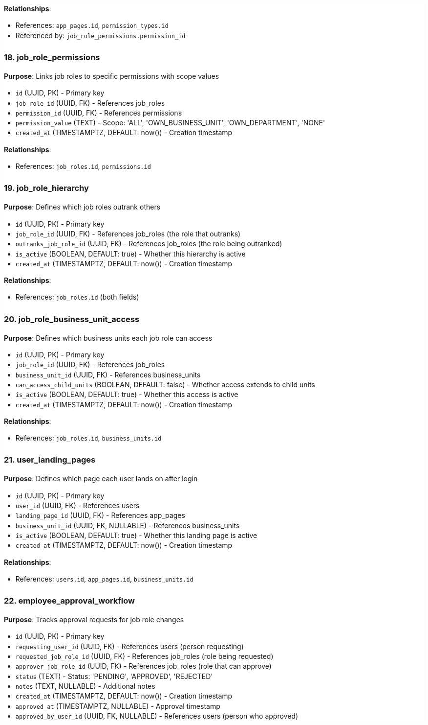 **Relationships**:
- References: `app_pages.id`, `permission_types.id`
- Referenced by: `job_role_permissions.permission_id`

### 18. **job_role_permissions**
**Purpose**: Links job roles to specific permissions with scope values
- `id` (UUID, PK) - Primary key
- `job_role_id` (UUID, FK) - References job_roles
- `permission_id` (UUID, FK) - References permissions
- `permission_value` (TEXT) - Scope: 'ALL', 'OWN_BUSINESS_UNIT', 'OWN_DEPARTMENT', 'NONE'
- `created_at` (TIMESTAMPTZ, DEFAULT: now()) - Creation timestamp

**Relationships**:
- References: `job_roles.id`, `permissions.id`

### 19. **job_role_hierarchy**
**Purpose**: Defines which job roles outrank others
- `id` (UUID, PK) - Primary key
- `job_role_id` (UUID, FK) - References job_roles (the role that outranks)
- `outranks_job_role_id` (UUID, FK) - References job_roles (the role being outranked)
- `is_active` (BOOLEAN, DEFAULT: true) - Whether this hierarchy is active
- `created_at` (TIMESTAMPTZ, DEFAULT: now()) - Creation timestamp

**Relationships**:
- References: `job_roles.id` (both fields)

### 20. **job_role_business_unit_access**
**Purpose**: Defines which business units each job role can access
- `id` (UUID, PK) - Primary key
- `job_role_id` (UUID, FK) - References job_roles
- `business_unit_id` (UUID, FK) - References business_units
- `can_access_child_units` (BOOLEAN, DEFAULT: false) - Whether access extends to child units
- `is_active` (BOOLEAN, DEFAULT: true) - Whether this access is active
- `created_at` (TIMESTAMPTZ, DEFAULT: now()) - Creation timestamp

**Relationships**:
- References: `job_roles.id`, `business_units.id`

### 21. **user_landing_pages**
**Purpose**: Defines which page each user lands on after login
- `id` (UUID, PK) - Primary key
- `user_id` (UUID, FK) - References users
- `landing_page_id` (UUID, FK) - References app_pages
- `business_unit_id` (UUID, FK, NULLABLE) - References business_units
- `is_active` (BOOLEAN, DEFAULT: true) - Whether this landing page is active
- `created_at` (TIMESTAMPTZ, DEFAULT: now()) - Creation timestamp

**Relationships**:
- References: `users.id`, `app_pages.id`, `business_units.id`

### 22. **employee_approval_workflow**
**Purpose**: Tracks approval requests for job role changes
- `id` (UUID, PK) - Primary key
- `requesting_user_id` (UUID, FK) - References users (person requesting)
- `requested_job_role_id` (UUID, FK) - References job_roles (role being requested)
- `approver_job_role_id` (UUID, FK) - References job_roles (role that can approve)
- `status` (TEXT) - Status: 'PENDING', 'APPROVED', 'REJECTED'
- `notes` (TEXT, NULLABLE) - Additional notes
- `created_at` (TIMESTAMPTZ, DEFAULT: now()) - Creation timestamp
- `approved_at` (TIMESTAMPTZ, NULLABLE) - Approval timestamp
- `approved_by_user_id` (UUID, FK, NULLABLE) - References users (person who approved)
